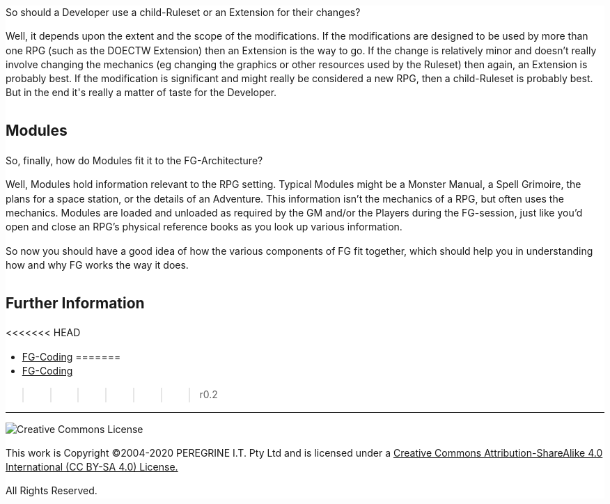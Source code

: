 So should a Developer use a child-Ruleset or an Extension for their changes?

Well, it depends upon the extent and the scope of the modifications. If the modifications are designed to be used by more than one RPG (such as the DOECTW Extension) then an Extension is the way to go. If the change is relatively minor and doesn&rsquo;t really involve changing the mechanics (eg changing the graphics or other resources used by the Ruleset) then again, an Extension is probably best. If the modification is significant and might really be considered a new RPG, then a child-Ruleset is probably best. But in the end it's really a matter of taste for the Developer.

## Modules

So, finally, how do Modules fit it to the FG-Architecture?

Well, Modules hold information relevant to the RPG setting. Typical Modules might be a Monster Manual, a Spell Grimoire, the plans for a space station, or the details of an Adventure. This information isn&rsquo;t the mechanics of a RPG, but often uses the mechanics. Modules are loaded and unloaded as required by the GM and/or the Players during the FG-session, just like you&rsquo;d open and close an RPG&rsquo;s physical reference books as you look up various information.

So now you should have a good idea of how the various components of FG fit together, which should help you in understanding how and why FG works the way it does.

## Further Information

<<<<<<< HEAD
- [FG-Coding](https://github.com/Dulux-Oz/FGI/tree/master/Project_Documentation/FG_Coding.md)
=======
- [FG-Coding](FG_Coding.md)
>>>>>>> r0.2

---

![Creative Commons License](https://i.creativecommons.org/l/by-sa/4.0/88x31.png "Creative Commons License")

This work is Copyright &copy;2004-2020 PEREGRINE I.T. Pty Ltd and is licensed under a [Creative Commons Attribution-ShareAlike 4.0 International (CC BY-SA 4.0) License.](https://creativecommons.org/licenses/by-sa/4.0/)

All Rights Reserved.
